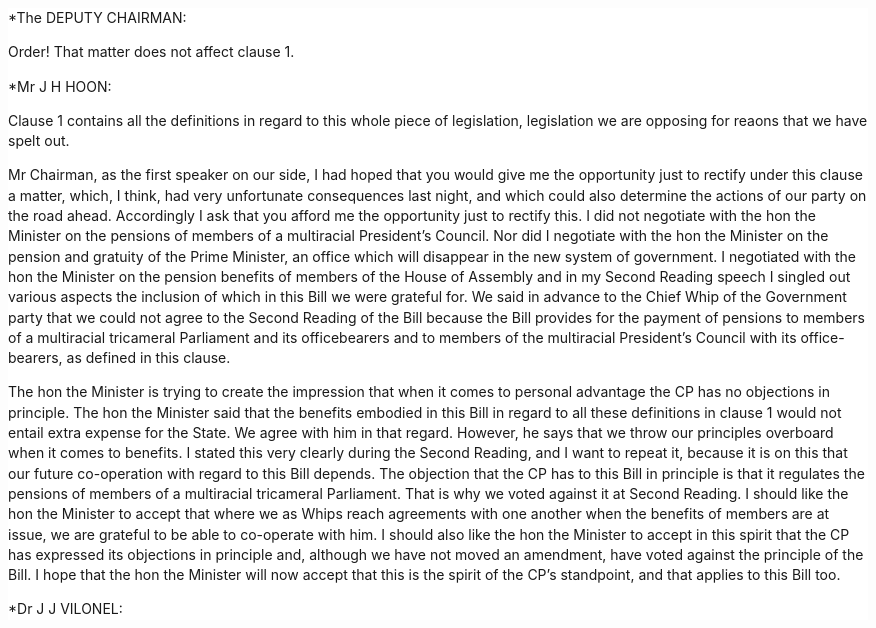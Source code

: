 </speech>

<speech by="#deputy_chairman">

<from>*The <person refersTo="hansard_za">DEPUTY CHAIRMAN</person>:</from>

<p>Order! That matter does not affect clause 1.</p>

</speech>

<speech by="#hoon">

<from>*Mr <person refersTo="hansard_za">J H HOON</person>:</from>

<p>Clause 1 contains all the definitions in regard to this whole piece of legislation, legislation we are opposing for reaons that we have spelt out.</p>

<p>Mr Chairman, as the first speaker on our side, I had hoped that you would give me the opportunity just to rectify under this clause a matter, which, I think, had very unfortunate consequences last night, and which could also determine the actions of our party on the road ahead. Accordingly I ask that you afford me the opportunity just to rectify this. I did not negotiate with the hon the Minister on the pensions of members of a multiracial President&#x2019;s Council. Nor did I negotiate with the hon the Minister on the pension and gratuity of the Prime Minister, an office which will disappear in the new system of government. I negotiated with the hon the Minister on the pension benefits of members of the House of Assembly and in my Second Reading speech I singled out various aspects the inclusion of which in this Bill we were grateful for. We said in advance to the Chief Whip of the Government party that we could not agree to the Second Reading of the Bill because the Bill provides for the payment of pensions to members of a multiracial tricameral Parliament and its officebearers and to members of the multiracial President&#x2019;s Council with its office-bearers, as defined in this clause.</p>

<p>The hon the Minister is trying to create the impression that when it comes to personal advantage the CP has no objections in principle. The hon the Minister said that the benefits embodied in this Bill in regard to all these definitions in clause 1 would not entail extra expense for the State. We agree with him in that regard. However, he says that we throw our principles overboard when it comes to benefits. I stated this very clearly during the Second Reading, and I want to repeat it, because it is on this that our future co-operation with regard to this Bill depends. The objection that the CP has to this Bill in principle is that it regulates the pensions of members of a multiracial tricameral Parliament. That is why we voted against it at Second Reading. I should like the hon the Minister to accept that where we as Whips reach agreements with one another when the benefits of members are at issue, we are grateful to be able to co-operate with him. I should also like the hon the Minister to accept in this spirit that the CP has expressed its objections in principle and, although we have not moved an amendment, have voted against the principle of the Bill. I hope that the hon the Minister will now accept that this is the spirit of the CP&#x2019;s standpoint, and that applies to this Bill too.</p>

</speech>

<speech by="#vilonel">

<from>*Dr <person refersTo="hansard_za">J J VILONEL</person>:</from>
